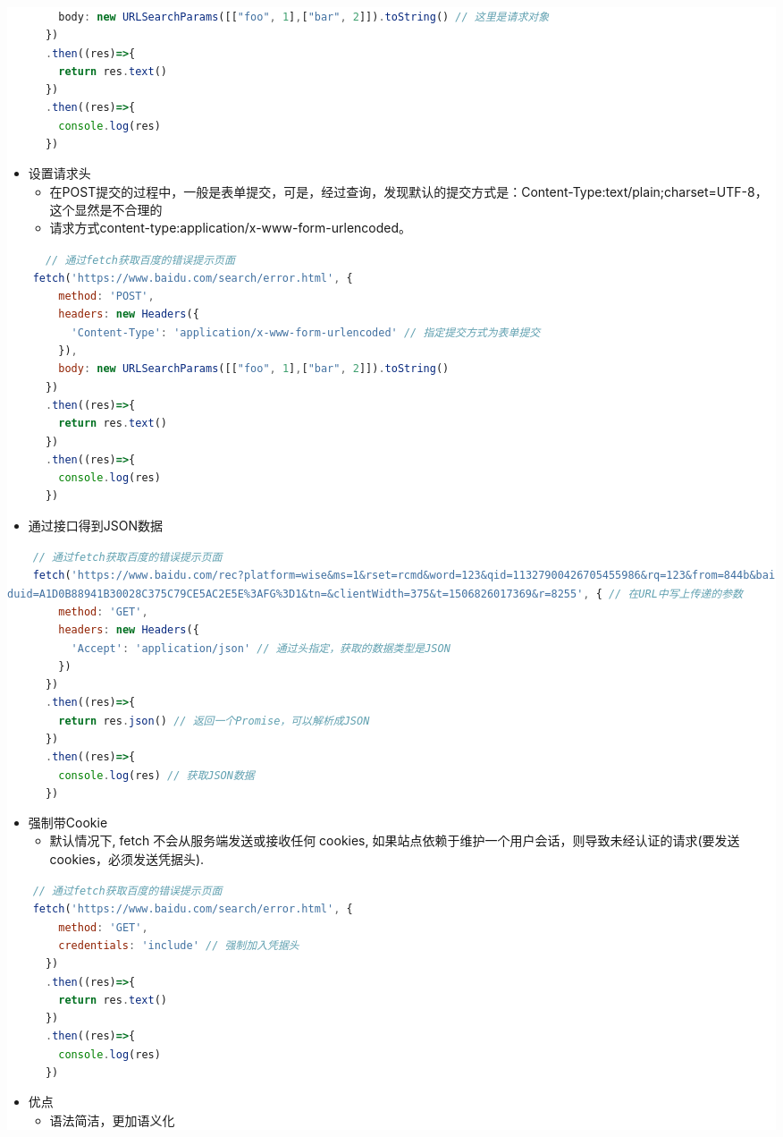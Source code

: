   ```javascript
          body: new URLSearchParams([["foo", 1],["bar", 2]]).toString() // 这里是请求对象
        })
        .then((res)=>{
          return res.text()
        })
        .then((res)=>{
          console.log(res)
        })
  ```
  - 设置请求头
    - 在POST提交的过程中，一般是表单提交，可是，经过查询，发现默认的提交方式是：Content-Type:text/plain;charset=UTF-8，这个显然是不合理的
    - 请求方式content-type:application/x-www-form-urlencoded。
  ```javascript
        // 通过fetch获取百度的错误提示页面
      fetch('https://www.baidu.com/search/error.html', {
          method: 'POST',
          headers: new Headers({
            'Content-Type': 'application/x-www-form-urlencoded' // 指定提交方式为表单提交
          }),
          body: new URLSearchParams([["foo", 1],["bar", 2]]).toString()
        })
        .then((res)=>{
          return res.text()
        })
        .then((res)=>{
          console.log(res)
        })
  ```
  - 通过接口得到JSON数据
  ```javascript
      // 通过fetch获取百度的错误提示页面
      fetch('https://www.baidu.com/rec?platform=wise&ms=1&rset=rcmd&word=123&qid=11327900426705455986&rq=123&from=844b&baiduid=A1D0B88941B30028C375C79CE5AC2E5E%3AFG%3D1&tn=&clientWidth=375&t=1506826017369&r=8255', { // 在URL中写上传递的参数
          method: 'GET',
          headers: new Headers({
            'Accept': 'application/json' // 通过头指定，获取的数据类型是JSON
          })
        })
        .then((res)=>{
          return res.json() // 返回一个Promise，可以解析成JSON
        })
        .then((res)=>{
          console.log(res) // 获取JSON数据
        })
  ```
  - 强制带Cookie
    - 默认情况下, fetch 不会从服务端发送或接收任何 cookies, 如果站点依赖于维护一个用户会话，则导致未经认证的请求(要发送 cookies，必须发送凭据头).
  ```javascript
      // 通过fetch获取百度的错误提示页面
      fetch('https://www.baidu.com/search/error.html', {
          method: 'GET',
          credentials: 'include' // 强制加入凭据头
        })
        .then((res)=>{
          return res.text()
        })
        .then((res)=>{
          console.log(res)
        })
  ```
- 优点
  - 语法简洁，更加语义化
